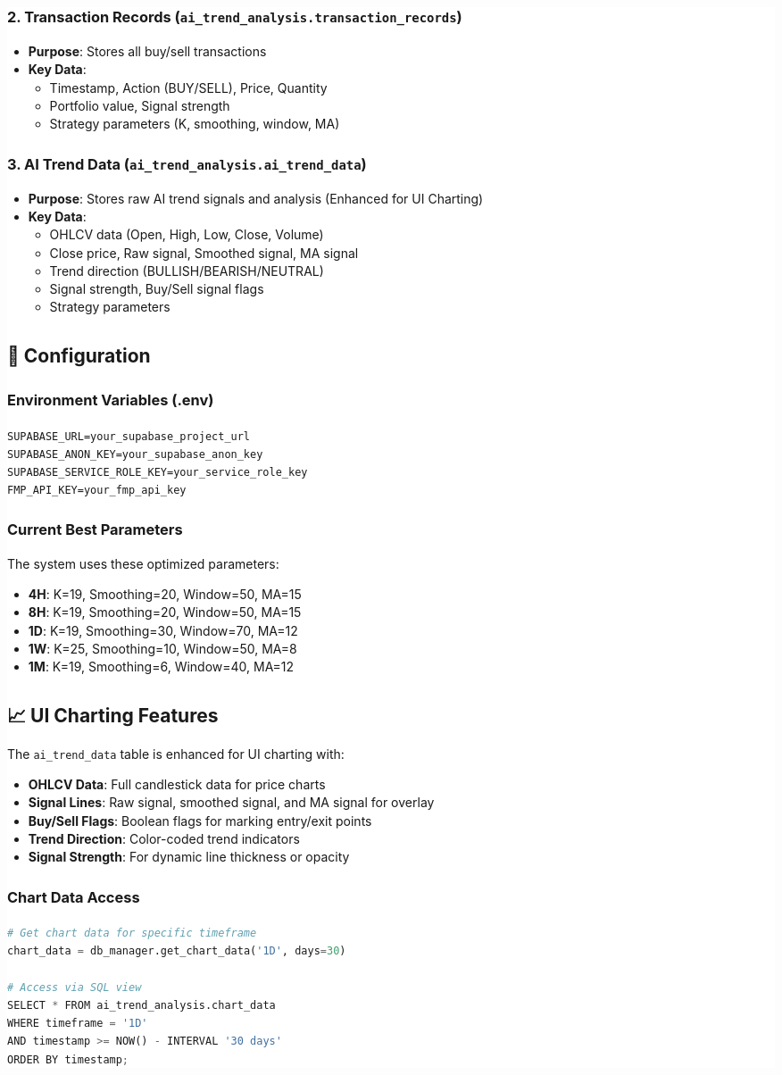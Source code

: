 ### 2. Transaction Records (`ai_trend_analysis.transaction_records`)
- **Purpose**: Stores all buy/sell transactions
- **Key Data**:
  - Timestamp, Action (BUY/SELL), Price, Quantity
  - Portfolio value, Signal strength
  - Strategy parameters (K, smoothing, window, MA)

### 3. AI Trend Data (`ai_trend_analysis.ai_trend_data`)
- **Purpose**: Stores raw AI trend signals and analysis (Enhanced for UI Charting)
- **Key Data**:
  - OHLCV data (Open, High, Low, Close, Volume)
  - Close price, Raw signal, Smoothed signal, MA signal
  - Trend direction (BULLISH/BEARISH/NEUTRAL)
  - Signal strength, Buy/Sell signal flags
  - Strategy parameters

## 🔧 Configuration

### Environment Variables (.env)
```
SUPABASE_URL=your_supabase_project_url
SUPABASE_ANON_KEY=your_supabase_anon_key
SUPABASE_SERVICE_ROLE_KEY=your_service_role_key
FMP_API_KEY=your_fmp_api_key
```

### Current Best Parameters
The system uses these optimized parameters:
- **4H**: K=19, Smoothing=20, Window=50, MA=15
- **8H**: K=19, Smoothing=20, Window=50, MA=15
- **1D**: K=19, Smoothing=30, Window=70, MA=12
- **1W**: K=25, Smoothing=10, Window=50, MA=8
- **1M**: K=19, Smoothing=6, Window=40, MA=12

## 📈 UI Charting Features

The `ai_trend_data` table is enhanced for UI charting with:
- **OHLCV Data**: Full candlestick data for price charts
- **Signal Lines**: Raw signal, smoothed signal, and MA signal for overlay
- **Buy/Sell Flags**: Boolean flags for marking entry/exit points
- **Trend Direction**: Color-coded trend indicators
- **Signal Strength**: For dynamic line thickness or opacity

### Chart Data Access
```python
# Get chart data for specific timeframe
chart_data = db_manager.get_chart_data('1D', days=30)

# Access via SQL view
SELECT * FROM ai_trend_analysis.chart_data 
WHERE timeframe = '1D' 
AND timestamp >= NOW() - INTERVAL '30 days'
ORDER BY timestamp;
```
